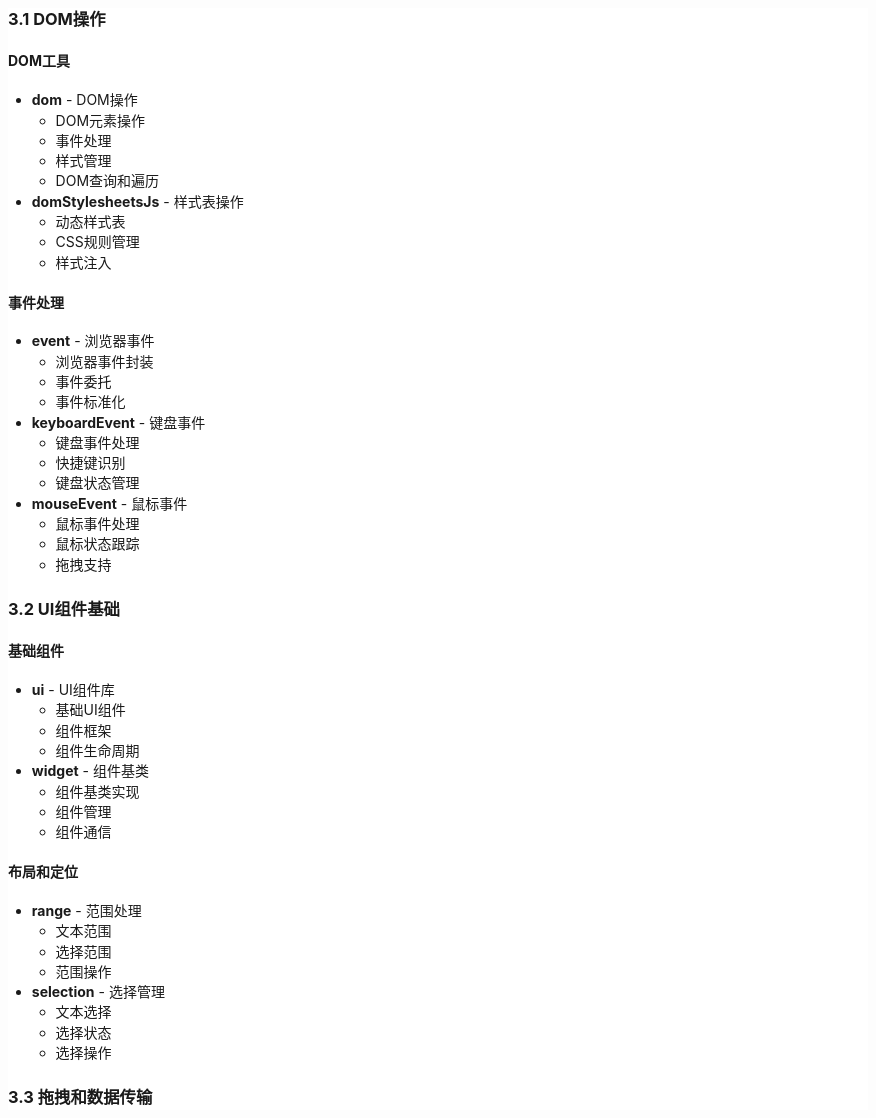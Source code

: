 ### 3.1 DOM操作

#### **DOM工具**
- **dom** - DOM操作
  - DOM元素操作
  - 事件处理
  - 样式管理
  - DOM查询和遍历
- **domStylesheetsJs** - 样式表操作
  - 动态样式表
  - CSS规则管理
  - 样式注入

#### **事件处理**
- **event** - 浏览器事件
  - 浏览器事件封装
  - 事件委托
  - 事件标准化
- **keyboardEvent** - 键盘事件
  - 键盘事件处理
  - 快捷键识别
  - 键盘状态管理
- **mouseEvent** - 鼠标事件
  - 鼠标事件处理
  - 鼠标状态跟踪
  - 拖拽支持

### 3.2 UI组件基础

#### **基础组件**
- **ui** - UI组件库
  - 基础UI组件
  - 组件框架
  - 组件生命周期
- **widget** - 组件基类
  - 组件基类实现
  - 组件管理
  - 组件通信

#### **布局和定位**
- **range** - 范围处理
  - 文本范围
  - 选择范围
  - 范围操作
- **selection** - 选择管理
  - 文本选择
  - 选择状态
  - 选择操作

### 3.3 拖拽和数据传输
